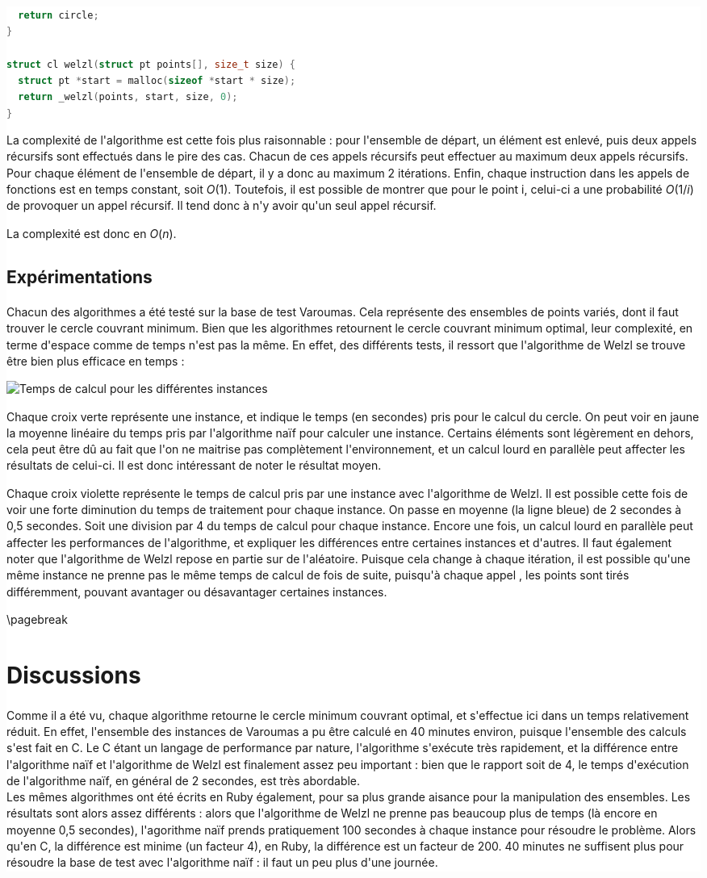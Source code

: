 ```c
  return circle;
}

struct cl welzl(struct pt points[], size_t size) {
  struct pt *start = malloc(sizeof *start * size);
  return _welzl(points, start, size, 0);
}
```

La complexité de l'algorithme est cette fois plus raisonnable : pour l'ensemble de départ, un élément est enlevé, puis deux appels récursifs sont effectués dans le pire des cas. Chacun de ces appels récursifs peut effectuer au maximum deux appels récursifs. Pour chaque élément de l'ensemble de départ, il y a donc au maximum 2 itérations. Enfin, chaque instruction dans les appels de fonctions est en temps constant, soit $O(1)$. Toutefois, il est possible de montrer que pour le point i, celui-ci a une probabilité $O(1/i)$ de provoquer un appel récursif. Il tend donc à n'y avoir qu'un seul appel récursif.

La complexité est donc en $O(n)$.

## Expérimentations

Chacun des algorithmes a été testé sur la base de test Varoumas. Cela représente des ensembles de points variés, dont il faut trouver le cercle couvrant minimum. Bien que les algorithmes retournent le cercle couvrant minimum optimal, leur complexité, en terme d'espace comme de temps n'est pas la même. En effet, des différents tests, il ressort que l'algorithme de Welzl se trouve être bien plus efficace en temps :

![Temps de calcul pour les différentes instances](graph.jpg "Temps de calcul pour les différentes instances")

Chaque croix verte représente une instance, et indique le temps (en secondes) pris pour le calcul du cercle. On peut voir en jaune la moyenne linéaire du temps pris par l'algorithme naïf pour calculer une instance. Certains éléments sont légèrement en dehors, cela peut être dû au fait que l'on ne maitrise pas complètement l'environnement, et un calcul lourd en parallèle peut affecter les résultats de celui-ci. Il est donc intéressant de noter le résultat moyen.

Chaque croix violette représente le temps de calcul pris par une instance avec l'algorithme de Welzl. Il est possible cette fois de voir une forte diminution du temps de traitement pour chaque instance. On passe en moyenne (la ligne bleue) de 2 secondes à 0,5 secondes. Soit une division par 4 du temps de calcul pour chaque instance. Encore une fois, un calcul lourd en parallèle peut affecter les performances de l'algorithme, et expliquer les différences entre certaines instances et d'autres. Il faut également noter que l'algorithme de Welzl repose en partie sur de l'aléatoire. Puisque cela change à chaque itération, il est possible qu'une même instance ne prenne pas le même temps de calcul de fois de suite, puisqu'à chaque appel , les points sont tirés différemment, pouvant avantager ou désavantager certaines instances.

\pagebreak

# Discussions

Comme il a été vu, chaque algorithme retourne le cercle minimum couvrant optimal, et s'effectue ici dans un temps relativement réduit. En effet, l'ensemble des instances de Varoumas a pu être calculé en 40 minutes environ, puisque l'ensemble des calculs s'est fait en C. Le C étant un langage de performance par nature, l'algorithme s'exécute très rapidement, et la différence entre l'algorithme naïf et l'algorithme de Welzl est finalement assez peu important : bien que le rapport soit de 4, le temps d'exécution de l'algorithme naïf, en général de 2 secondes, est très abordable. \
Les mêmes algorithmes ont été écrits en Ruby également, pour sa plus grande aisance pour la manipulation des ensembles. Les résultats sont alors assez différents : alors que l'algorithme de Welzl ne prenne pas beaucoup plus de temps (là encore en moyenne 0,5 secondes), l'agorithme naïf prends pratiquement 100 secondes à chaque instance pour résoudre le problème. Alors qu'en C, la différence est minime (un facteur 4), en Ruby, la différence est un facteur de 200. 40 minutes ne suffisent plus pour résoudre la base de test avec l'algorithme naïf : il faut un peu plus d'une journée.
